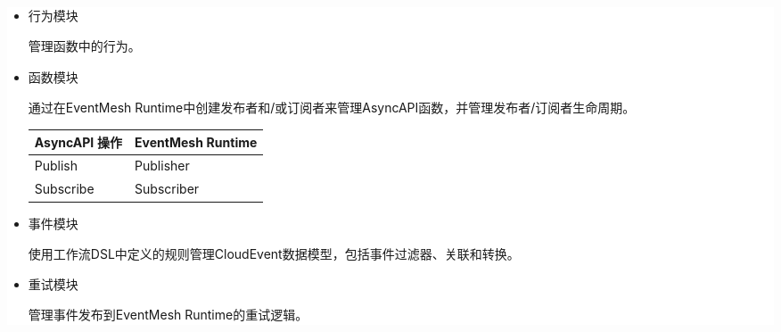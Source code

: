 - 行为模块

  管理函数中的行为。

- 函数模块

  通过在EventMesh Runtime中创建发布者和/或订阅者来管理AsyncAPI函数，并管理发布者/订阅者生命周期。

  | AsyncAPI 操作 | EventMesh Runtime |
  | --- | --- |
  |  Publish | Publisher |
  | Subscribe | Subscriber |

- 事件模块

  使用工作流DSL中定义的规则管理CloudEvent数据模型，包括事件过滤器、关联和转换。

- 重试模块

  管理事件发布到EventMesh Runtime的重试逻辑。

